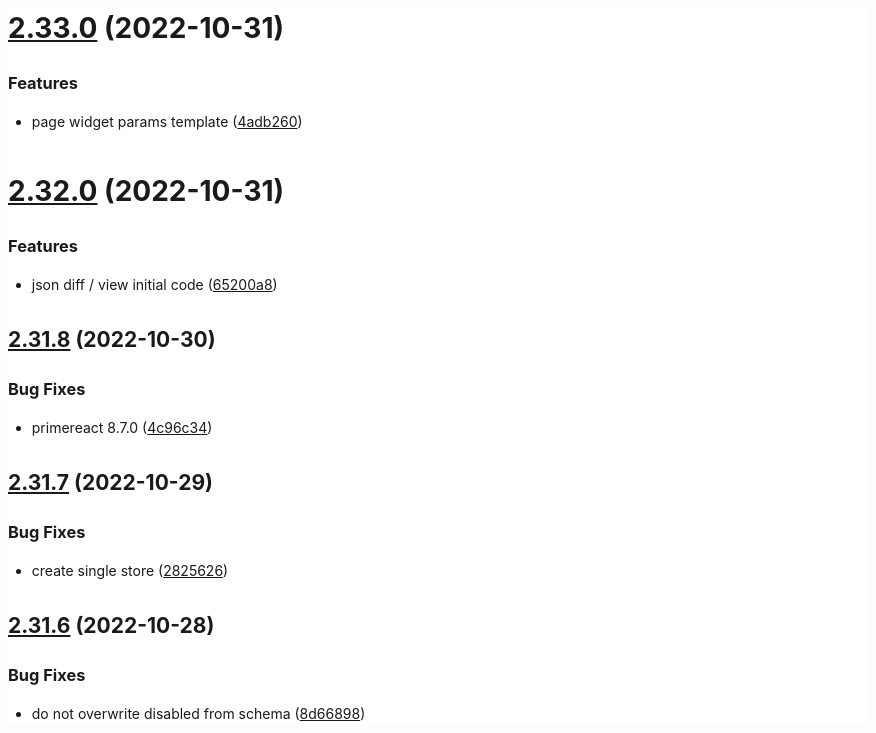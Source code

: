 

# [2.33.0](https://github.com/softwaregroup-bg/ut-prime/compare/v2.32.0...v2.33.0) (2022-10-31)


### Features

* page widget params template ([4adb260](https://github.com/softwaregroup-bg/ut-prime/commit/4adb260727255ac35aae9dad2d314dffb93ceb90))



# [2.32.0](https://github.com/softwaregroup-bg/ut-prime/compare/v2.31.8...v2.32.0) (2022-10-31)


### Features

* json diff / view initial code ([65200a8](https://github.com/softwaregroup-bg/ut-prime/commit/65200a8bf88d99fcb6bff05e144a1aad126b5d4d))



## [2.31.8](https://github.com/softwaregroup-bg/ut-prime/compare/v2.31.7...v2.31.8) (2022-10-30)


### Bug Fixes

* primereact 8.7.0 ([4c96c34](https://github.com/softwaregroup-bg/ut-prime/commit/4c96c34b0d64ebadc1ffa76e1d34d4313677c124))



## [2.31.7](https://github.com/softwaregroup-bg/ut-prime/compare/v2.31.6...v2.31.7) (2022-10-29)


### Bug Fixes

* create single store ([2825626](https://github.com/softwaregroup-bg/ut-prime/commit/2825626fedf429ee0c85741b8042ffa76990ecab))



## [2.31.6](https://github.com/softwaregroup-bg/ut-prime/compare/v2.31.5...v2.31.6) (2022-10-28)


### Bug Fixes

* do not overwrite disabled from schema ([8d66898](https://github.com/softwaregroup-bg/ut-prime/commit/8d668982b73e8f26e4127e25c09d151da5ae4ec0))

